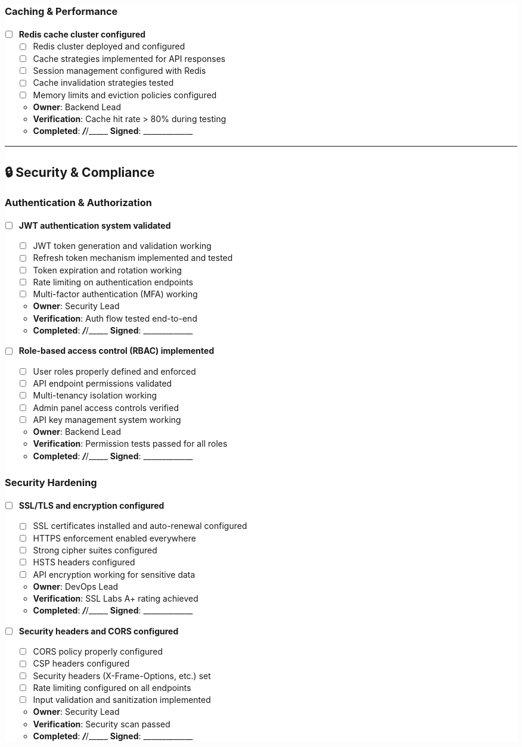 ### Caching & Performance
- [ ] **Redis cache cluster configured**
  - [ ] Redis cluster deployed and configured
  - [ ] Cache strategies implemented for API responses
  - [ ] Session management configured with Redis
  - [ ] Cache invalidation strategies tested
  - [ ] Memory limits and eviction policies configured
  - **Owner**: Backend Lead  
  - **Verification**: Cache hit rate > 80% during testing  
  - **Completed**: ___/___/_____ **Signed**: _____________

---

## 🔒 Security & Compliance

### Authentication & Authorization
- [ ] **JWT authentication system validated**
  - [ ] JWT token generation and validation working
  - [ ] Refresh token mechanism implemented and tested
  - [ ] Token expiration and rotation working
  - [ ] Rate limiting on authentication endpoints
  - [ ] Multi-factor authentication (MFA) working
  - **Owner**: Security Lead  
  - **Verification**: Auth flow tested end-to-end  
  - **Completed**: ___/___/_____ **Signed**: _____________

- [ ] **Role-based access control (RBAC) implemented**
  - [ ] User roles properly defined and enforced
  - [ ] API endpoint permissions validated
  - [ ] Multi-tenancy isolation working
  - [ ] Admin panel access controls verified
  - [ ] API key management system working
  - **Owner**: Backend Lead  
  - **Verification**: Permission tests passed for all roles  
  - **Completed**: ___/___/_____ **Signed**: _____________

### Security Hardening
- [ ] **SSL/TLS and encryption configured**
  - [ ] SSL certificates installed and auto-renewal configured
  - [ ] HTTPS enforcement enabled everywhere
  - [ ] Strong cipher suites configured
  - [ ] HSTS headers configured
  - [ ] API encryption working for sensitive data
  - **Owner**: DevOps Lead  
  - **Verification**: SSL Labs A+ rating achieved  
  - **Completed**: ___/___/_____ **Signed**: _____________

- [ ] **Security headers and CORS configured**
  - [ ] CORS policy properly configured
  - [ ] CSP headers configured
  - [ ] Security headers (X-Frame-Options, etc.) set
  - [ ] Rate limiting configured on all endpoints
  - [ ] Input validation and sanitization implemented
  - **Owner**: Security Lead  
  - **Verification**: Security scan passed  
  - **Completed**: ___/___/_____ **Signed**: _____________
